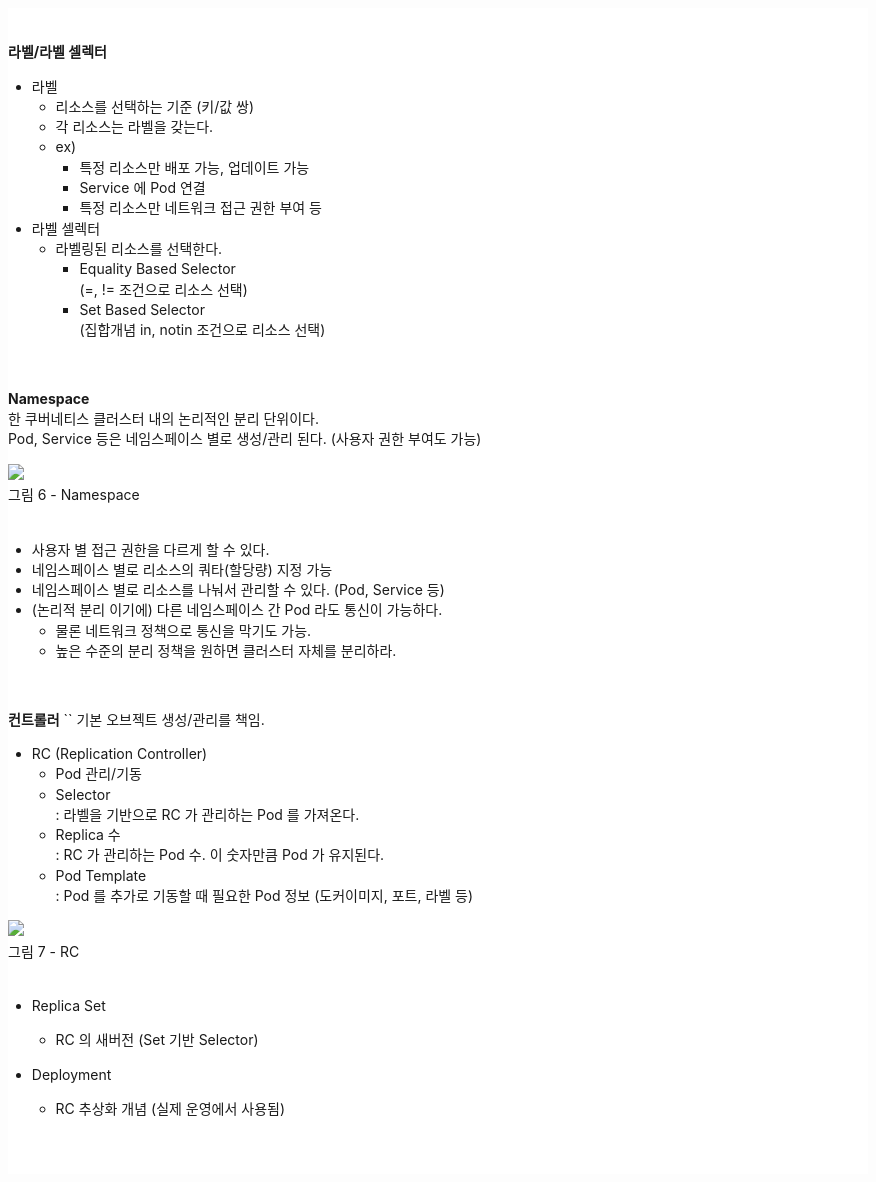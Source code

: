 <br/>

**라벨/라벨 셀렉터**  
- 라벨
    + 리소스를 선택하는 기준 (키/값 쌍)
    + 각 리소스는 라벨을 갖는다.
    + ex) 
        + 특정 리소스만 배포 가능, 업데이트 가능
        + Service 에 Pod 연결
        + 특정 리소스만 네트워크 접근 권한 부여 등
- 라벨 셀렉터
    + 라벨링된 리소스를 선택한다.
        + Equality Based Selector  
            (=, != 조건으로 리소스 선택)
        + Set Based Selector  
            (집합개념 in, notin 조건으로 리소스 선택)

<br/>

**Namespace**  
한 쿠버네티스 클러스터 내의 논리적인 분리 단위이다.  
Pod, Service 등은 네임스페이스 별로 생성/관리 된다. (사용자 권한 부여도 가능)  

<div class="nzzi-image-box">
  <img src="{{ site.url }}/assets/msa/msa-kube-namespace-1.jpg" width="700"/>
  <div>그림 6 - Namespace</div>
</div> 

<br/>

- 사용자 별 접근 권한을 다르게 할 수 있다.
- 네임스페이스 별로 리소스의 쿼타(할당량) 지정 가능
- 네임스페이스 별로 리소스를 나눠서 관리할 수 있다. (Pod, Service 등)
- (논리적 분리 이기에) 다른 네임스페이스 간 Pod 라도 통신이 가능하다.  
    + 물론 네트워크 정책으로 통신을 막기도 가능.  
    + 높은 수준의 분리 정책을 원하면 클러스터 자체를 분리하라.
    
<br/>

**컨트롤러**  ``
기본 오브젝트 생성/관리를 책임.  

- RC (Replication Controller)
    + Pod 관리/기동
    + Selector  
        : 라벨을 기반으로 RC 가 관리하는 Pod 를 가져온다.
    + Replica 수  
        : RC 가 관리하는 Pod 수. 이 숫자만큼 Pod 가 유지된다.
    + Pod Template  
        : Pod 를 추가로 기동할 때 필요한 Pod 정보 (도커이미지, 포트, 라벨 등)

<div class="nzzi-image-box">
  <img src="{{ site.url }}/assets/msa/msa-kube-rc-1.jpg" width="700"/>
  <div>그림 7 - RC</div>
</div> 

<br/>

- Replica Set
    + RC 의 새버전 (Set 기반 Selector)

- Deployment
    + RC 추상화 개념 (실제 운영에서 사용됨)
    
<br/> 
<br/>
